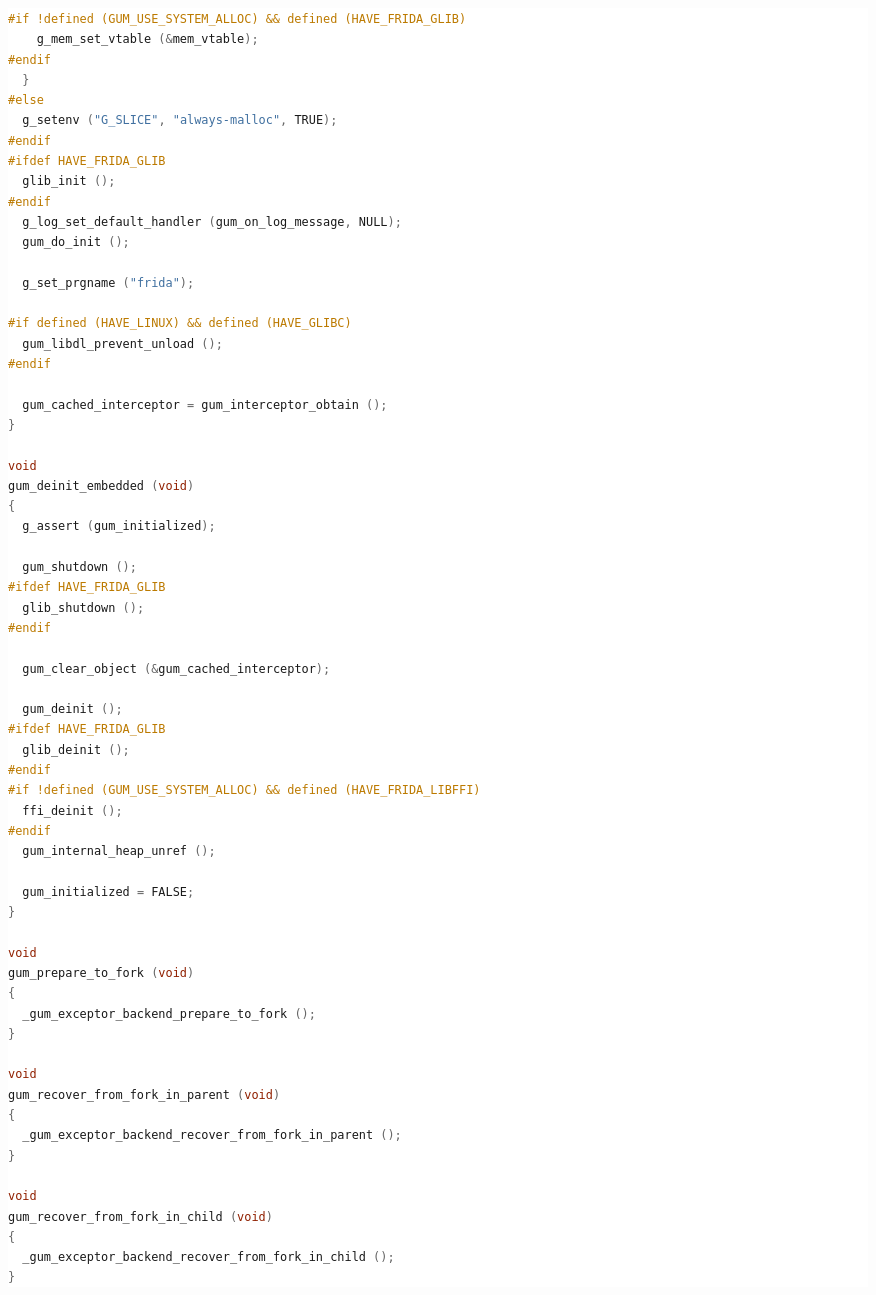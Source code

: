 ```c
#if !defined (GUM_USE_SYSTEM_ALLOC) && defined (HAVE_FRIDA_GLIB)
    g_mem_set_vtable (&mem_vtable);
#endif
  }
#else
  g_setenv ("G_SLICE", "always-malloc", TRUE);
#endif
#ifdef HAVE_FRIDA_GLIB
  glib_init ();
#endif
  g_log_set_default_handler (gum_on_log_message, NULL);
  gum_do_init ();

  g_set_prgname ("frida");

#if defined (HAVE_LINUX) && defined (HAVE_GLIBC)
  gum_libdl_prevent_unload ();
#endif

  gum_cached_interceptor = gum_interceptor_obtain ();
}

void
gum_deinit_embedded (void)
{
  g_assert (gum_initialized);

  gum_shutdown ();
#ifdef HAVE_FRIDA_GLIB
  glib_shutdown ();
#endif

  gum_clear_object (&gum_cached_interceptor);

  gum_deinit ();
#ifdef HAVE_FRIDA_GLIB
  glib_deinit ();
#endif
#if !defined (GUM_USE_SYSTEM_ALLOC) && defined (HAVE_FRIDA_LIBFFI)
  ffi_deinit ();
#endif
  gum_internal_heap_unref ();

  gum_initialized = FALSE;
}

void
gum_prepare_to_fork (void)
{
  _gum_exceptor_backend_prepare_to_fork ();
}

void
gum_recover_from_fork_in_parent (void)
{
  _gum_exceptor_backend_recover_from_fork_in_parent ();
}

void
gum_recover_from_fork_in_child (void)
{
  _gum_exceptor_backend_recover_from_fork_in_child ();
}
```